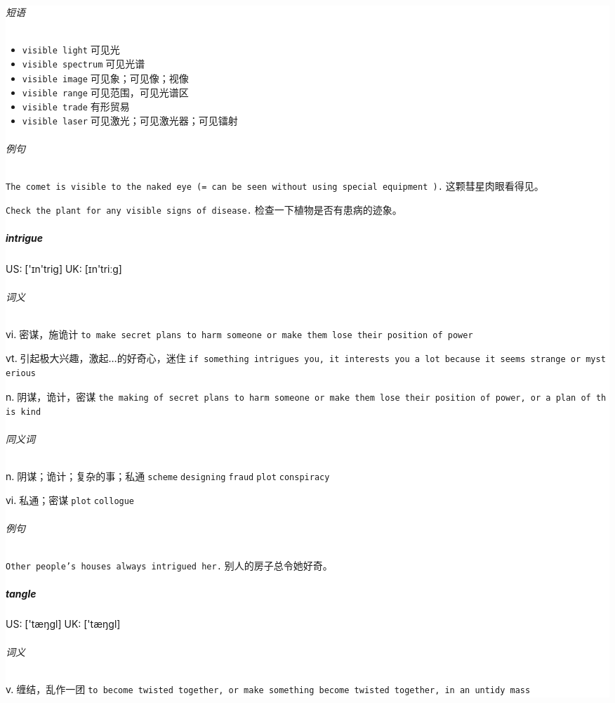 
###### 短语

- `visible light` 可见光
- `visible spectrum` 可见光谱
- `visible image` 可见象；可见像；视像
- `visible range` 可见范围，可见光谱区
- `visible trade` 有形贸易
- `visible laser` 可见激光；可见激光器；可见镭射

###### 例句

`The comet is visible to the naked eye (= can be seen without using special equipment ).`
这颗彗星肉眼看得见。

`Check the plant for any visible signs of disease.`
检查一下植物是否有患病的迹象。


##### intrigue

US: ['ɪn'triɡ]
UK: [ɪn'triːg]

###### 词义

vi. 密谋，施诡计
`to make secret plans to harm someone or make them lose their position of power`

vt. 引起极大兴趣，激起…的好奇心，迷住
`if something intrigues you, it interests you a lot because it seems strange or mysterious`

n. 阴谋，诡计，密谋
`the making of secret plans to harm someone or make them lose their position of power, or a plan of this kind`

###### 同义词

n. 阴谋；诡计；复杂的事；私通
`scheme` `designing` `fraud` `plot` `conspiracy`

vi. 私通；密谋
`plot` `collogue`


###### 例句

`Other people’s houses always intrigued her.`
别人的房子总令她好奇。


##### tangle

US: ['tæŋɡl]
UK: ['tæŋgl]

###### 词义

v. 缠结，乱作一团
`to become twisted together, or make something become twisted together, in an untidy mass`
